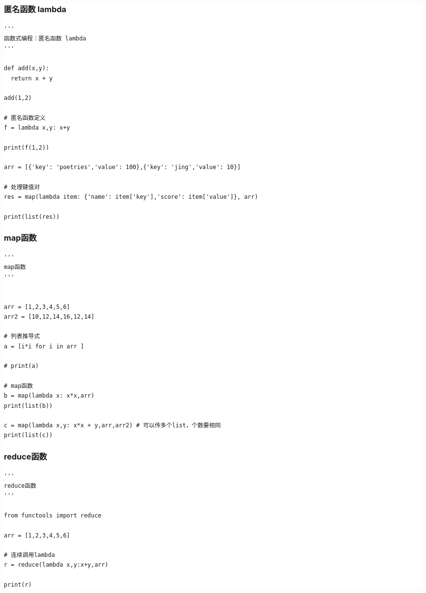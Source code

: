 ### 匿名函数 lambda

```
''' 
函数式编程：匿名函数 lambda
'''

def add(x,y):
  return x + y 

add(1,2)

# 匿名函数定义
f = lambda x,y: x+y

print(f(1,2))

arr = [{'key': 'poetries','value': 100},{'key': 'jing','value': 10}]

# 处理键值对
res = map(lambda item: {'name': item['key'],'score': item['value']}, arr)

print(list(res))
```

### map函数

```
''' 
map函数
'''


arr = [1,2,3,4,5,6]
arr2 = [10,12,14,16,12,14]

# 列表推导式
a = [i*i for i in arr ]

# print(a)

# map函数
b = map(lambda x: x*x,arr)
print(list(b))

c = map(lambda x,y: x*x + y,arr,arr2) # 可以传多个list，个数要相同
print(list(c))
```

### reduce函数

```
''' 
reduce函数
'''

from functools import reduce

arr = [1,2,3,4,5,6]

# 连续调用lambda
r = reduce(lambda x,y:x+y,arr)

print(r)
```